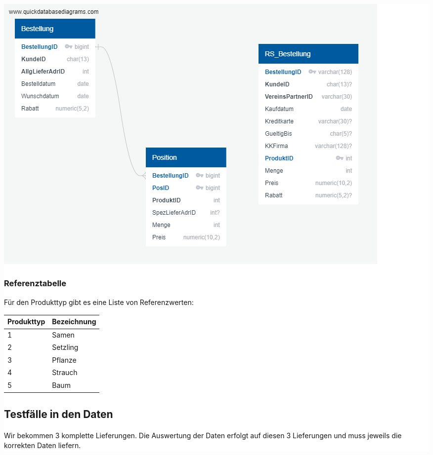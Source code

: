 ![Bestellung - webshop vs. Roadshow](Datenmodell/Bestellung-webshop-vs-roadshow.png)



### Referenztabelle

Für den Produkttyp gibt es eine Liste von Referenzwerten:

| Produkttyp | Bezeichnung |
| ---------- | ----------- |
| 1          | Samen       |
| 2          | Setzling    |
| 3          | Pflanze     |
| 4          | Strauch     |
| 5          | Baum        |



## Testfälle in den Daten

Wir bekommen 3 komplette Lieferungen. Die Auswertung der Daten erfolgt auf diesen 3 Lieferungen und muss jeweils die korrekten Daten liefern.

